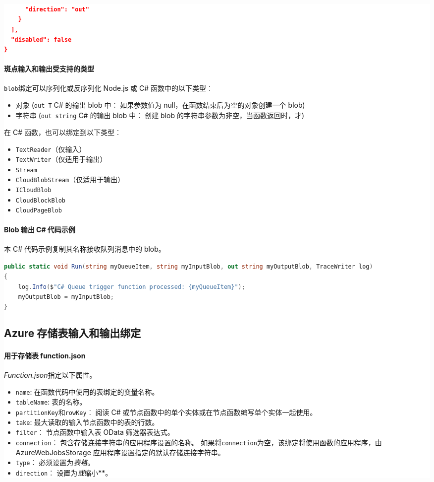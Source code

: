 ```json
      "direction": "out"
    }
  ],
  "disabled": false
}
``` 

#### <a name="blob-input-and-output-supported-types"></a>斑点输入和输出受支持的类型

`blob`绑定可以序列化或反序列化 Node.js 或 C# 函数中的以下类型︰

* 对象 (`out T` C# 的输出 blob 中︰ 如果参数值为 null，在函数结束后为空的对象创建一个 blob)
* 字符串 (`out string` C# 的输出 blob 中︰ 创建 blob 的字符串参数为非空，当函数返回时，才)

在 C# 函数，也可以绑定到以下类型︰

* `TextReader`（仅输入）
* `TextWriter`（仅适用于输出）
* `Stream`
* `CloudBlobStream`（仅适用于输出）
* `ICloudBlob`
* `CloudBlockBlob` 
* `CloudPageBlob` 

#### <a name="blob-output-c-code-example"></a>Blob 输出 C# 代码示例

本 C# 代码示例复制其名称接收队列消息中的 blob。

```csharp
public static void Run(string myQueueItem, string myInputBlob, out string myOutputBlob, TraceWriter log)
{
    log.Info($"C# Queue trigger function processed: {myQueueItem}");
    myOutputBlob = myInputBlob;
}
```

## <a id="storagetablesbindings"></a>Azure 存储表输入和输出绑定

#### <a name="functionjson-for-storage-tables"></a>用于存储表 function.json

*Function.json*指定以下属性。

- `name`: 在函数代码中使用的表绑定的变量名称。 
- `tableName`: 表的名称。
- `partitionKey`和`rowKey`︰ 阅读 C# 或节点函数中的单个实体或在节点函数编写单个实体一起使用。
- `take`: 最大读取的输入节点函数中的表的行数。
- `filter`︰ 节点函数中输入表 OData 筛选器表达式。
- `connection`︰ 包含存储连接字符串的应用程序设置的名称。 如果将`connection`为空，该绑定将使用函数的应用程序，由 AzureWebJobsStorage 应用程序设置指定的默认存储连接字符串。
- `type`︰ 必须设置为*表格*。
- `direction`︰ 设置为*或*缩小**。 
